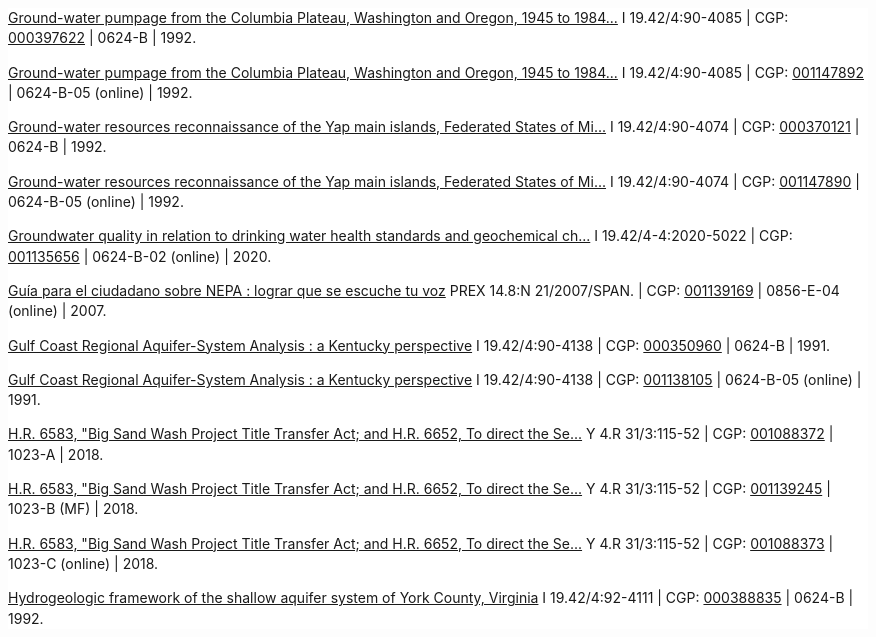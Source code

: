 [Ground-water pumpage from the Columbia Plateau, Washington and Oregon, 1945 to 1984...](https://catalog.gpo.gov)
I 19.42/4:90-4085 | CGP: [000397622](https://catalog.gpo.gov/F/?func=direct&doc_number=000397622&local_base=GPO01PUB) | 0624-B | 1992.

[Ground-water pumpage from the Columbia Plateau, Washington and Oregon, 1945 to 1984...](https://purl.fdlp.gov/GPO/gpo152630)
I 19.42/4:90-4085 | CGP: [001147892](https://catalog.gpo.gov/F/?func=direct&doc_number=001147892&local_base=GPO01PUB) | 0624-B-05 (online) | 1992.

[Ground-water resources reconnaissance of the Yap main islands, Federated States of Mi...](https://catalog.gpo.gov)
I 19.42/4:90-4074 | CGP: [000370121](https://catalog.gpo.gov/F/?func=direct&doc_number=000370121&local_base=GPO01PUB) | 0624-B | 1992.

[Ground-water resources reconnaissance of the Yap main islands, Federated States of Mi...](https://purl.fdlp.gov/GPO/gpo152631)
I 19.42/4:90-4074 | CGP: [001147890](https://catalog.gpo.gov/F/?func=direct&doc_number=001147890&local_base=GPO01PUB) | 0624-B-05 (online) | 1992.

[Groundwater quality in relation to drinking water health standards and geochemical ch...](https://purl.fdlp.gov/GPO/gpo150249)
I 19.42/4-4:2020-5022 | CGP: [001135656](https://catalog.gpo.gov/F/?func=direct&doc_number=001135656&local_base=GPO01PUB) | 0624-B-02 (online) | 2020.

[Guía para el ciudadano sobre NEPA : lograr que se escuche tu voz](https://purl.fdlp.gov/GPO/gpo153287)
PREX 14.8:N 21/2007/SPAN. | CGP: [001139169](https://catalog.gpo.gov/F/?func=direct&doc_number=001139169&local_base=GPO01PUB) | 0856-E-04 (online) | 2007.

[Gulf Coast Regional Aquifer-System Analysis : a Kentucky perspective](https://catalog.gpo.gov)
I 19.42/4:90-4138 | CGP: [000350960](https://catalog.gpo.gov/F/?func=direct&doc_number=000350960&local_base=GPO01PUB) | 0624-B | 1991.

[Gulf Coast Regional Aquifer-System Analysis : a Kentucky perspective](https://purl.fdlp.gov/GPO/gpo151697)
I 19.42/4:90-4138 | CGP: [001138105](https://catalog.gpo.gov/F/?func=direct&doc_number=001138105&local_base=GPO01PUB) | 0624-B-05 (online) | 1991.

[H.R. 6583, "Big Sand Wash Project Title Transfer Act; and H.R. 6652, To direct the Se...](https://catalog.gpo.gov)
Y 4.R 31/3:115-52 | CGP: [001088372](https://catalog.gpo.gov/F/?func=direct&doc_number=001088372&local_base=GPO01PUB) | 1023-A | 2018.

[H.R. 6583, "Big Sand Wash Project Title Transfer Act; and H.R. 6652, To direct the Se...](https://catalog.gpo.gov)
Y 4.R 31/3:115-52 | CGP: [001139245](https://catalog.gpo.gov/F/?func=direct&doc_number=001139245&local_base=GPO01PUB) | 1023-B (MF) | 2018.

[H.R. 6583, "Big Sand Wash Project Title Transfer Act; and H.R. 6652, To direct the Se...](https://purl.fdlp.gov/GPO/gpo112307)
Y 4.R 31/3:115-52 | CGP: [001088373](https://catalog.gpo.gov/F/?func=direct&doc_number=001088373&local_base=GPO01PUB) | 1023-C (online) | 2018.

[Hydrogeologic framework of the shallow aquifer system of York County, Virginia](https://catalog.gpo.gov)
I 19.42/4:92-4111 | CGP: [000388835](https://catalog.gpo.gov/F/?func=direct&doc_number=000388835&local_base=GPO01PUB) | 0624-B | 1992.
